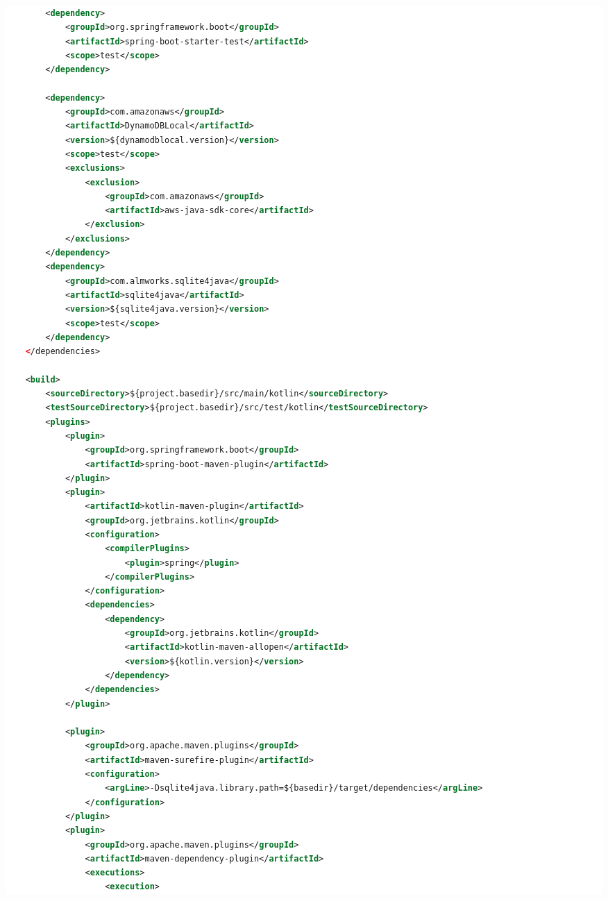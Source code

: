 ```xml
        <dependency>
            <groupId>org.springframework.boot</groupId>
            <artifactId>spring-boot-starter-test</artifactId>
            <scope>test</scope>
        </dependency>

        <dependency>
            <groupId>com.amazonaws</groupId>
            <artifactId>DynamoDBLocal</artifactId>
            <version>${dynamodblocal.version}</version>
            <scope>test</scope>
            <exclusions>
                <exclusion>
                    <groupId>com.amazonaws</groupId>
                    <artifactId>aws-java-sdk-core</artifactId>
                </exclusion>
            </exclusions>
        </dependency>
        <dependency>
            <groupId>com.almworks.sqlite4java</groupId>
            <artifactId>sqlite4java</artifactId>
            <version>${sqlite4java.version}</version>
            <scope>test</scope>
        </dependency>
    </dependencies>

    <build>
        <sourceDirectory>${project.basedir}/src/main/kotlin</sourceDirectory>
        <testSourceDirectory>${project.basedir}/src/test/kotlin</testSourceDirectory>
        <plugins>
            <plugin>
                <groupId>org.springframework.boot</groupId>
                <artifactId>spring-boot-maven-plugin</artifactId>
            </plugin>
            <plugin>
                <artifactId>kotlin-maven-plugin</artifactId>
                <groupId>org.jetbrains.kotlin</groupId>
                <configuration>
                    <compilerPlugins>
                        <plugin>spring</plugin>
                    </compilerPlugins>
                </configuration>
                <dependencies>
                    <dependency>
                        <groupId>org.jetbrains.kotlin</groupId>
                        <artifactId>kotlin-maven-allopen</artifactId>
                        <version>${kotlin.version}</version>
                    </dependency>
                </dependencies>
            </plugin>

            <plugin>
                <groupId>org.apache.maven.plugins</groupId>
                <artifactId>maven-surefire-plugin</artifactId>
                <configuration>
                    <argLine>-Dsqlite4java.library.path=${basedir}/target/dependencies</argLine>
                </configuration>
            </plugin>
            <plugin>
                <groupId>org.apache.maven.plugins</groupId>
                <artifactId>maven-dependency-plugin</artifactId>
                <executions>
                    <execution>
```